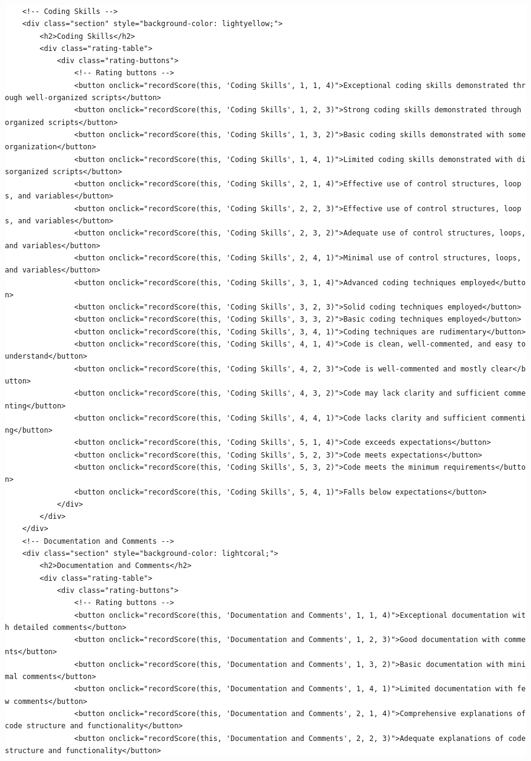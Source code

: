         <!-- Coding Skills -->
        <div class="section" style="background-color: lightyellow;">
            <h2>Coding Skills</h2>
            <div class="rating-table">
                <div class="rating-buttons">
                    <!-- Rating buttons -->
                    <button onclick="recordScore(this, 'Coding Skills', 1, 1, 4)">Exceptional coding skills demonstrated through well-organized scripts</button>
                    <button onclick="recordScore(this, 'Coding Skills', 1, 2, 3)">Strong coding skills demonstrated through organized scripts</button>
                    <button onclick="recordScore(this, 'Coding Skills', 1, 3, 2)">Basic coding skills demonstrated with some organization</button>
                    <button onclick="recordScore(this, 'Coding Skills', 1, 4, 1)">Limited coding skills demonstrated with disorganized scripts</button>
                    <button onclick="recordScore(this, 'Coding Skills', 2, 1, 4)">Effective use of control structures, loops, and variables</button>
                    <button onclick="recordScore(this, 'Coding Skills', 2, 2, 3)">Effective use of control structures, loops, and variables</button>
                    <button onclick="recordScore(this, 'Coding Skills', 2, 3, 2)">Adequate use of control structures, loops, and variables</button>
                    <button onclick="recordScore(this, 'Coding Skills', 2, 4, 1)">Minimal use of control structures, loops, and variables</button>
                    <button onclick="recordScore(this, 'Coding Skills', 3, 1, 4)">Advanced coding techniques employed</button>
                    <button onclick="recordScore(this, 'Coding Skills', 3, 2, 3)">Solid coding techniques employed</button>
                    <button onclick="recordScore(this, 'Coding Skills', 3, 3, 2)">Basic coding techniques employed</button>
                    <button onclick="recordScore(this, 'Coding Skills', 3, 4, 1)">Coding techniques are rudimentary</button>
                    <button onclick="recordScore(this, 'Coding Skills', 4, 1, 4)">Code is clean, well-commented, and easy to understand</button>
                    <button onclick="recordScore(this, 'Coding Skills', 4, 2, 3)">Code is well-commented and mostly clear</button>
                    <button onclick="recordScore(this, 'Coding Skills', 4, 3, 2)">Code may lack clarity and sufficient commenting</button>
                    <button onclick="recordScore(this, 'Coding Skills', 4, 4, 1)">Code lacks clarity and sufficient commenting</button>
                    <button onclick="recordScore(this, 'Coding Skills', 5, 1, 4)">Code exceeds expectations</button>
                    <button onclick="recordScore(this, 'Coding Skills', 5, 2, 3)">Code meets expectations</button>
                    <button onclick="recordScore(this, 'Coding Skills', 5, 3, 2)">Code meets the minimum requirements</button>
                    <button onclick="recordScore(this, 'Coding Skills', 5, 4, 1)">Falls below expectations</button>
                </div>
            </div>
        </div>
        <!-- Documentation and Comments -->
        <div class="section" style="background-color: lightcoral;">
            <h2>Documentation and Comments</h2>
            <div class="rating-table">
                <div class="rating-buttons">
                    <!-- Rating buttons -->
                    <button onclick="recordScore(this, 'Documentation and Comments', 1, 1, 4)">Exceptional documentation with detailed comments</button>
                    <button onclick="recordScore(this, 'Documentation and Comments', 1, 2, 3)">Good documentation with comments</button>
                    <button onclick="recordScore(this, 'Documentation and Comments', 1, 3, 2)">Basic documentation with minimal comments</button>
                    <button onclick="recordScore(this, 'Documentation and Comments', 1, 4, 1)">Limited documentation with few comments</button>
                    <button onclick="recordScore(this, 'Documentation and Comments', 2, 1, 4)">Comprehensive explanations of code structure and functionality</button>
                    <button onclick="recordScore(this, 'Documentation and Comments', 2, 2, 3)">Adequate explanations of code structure and functionality</button>